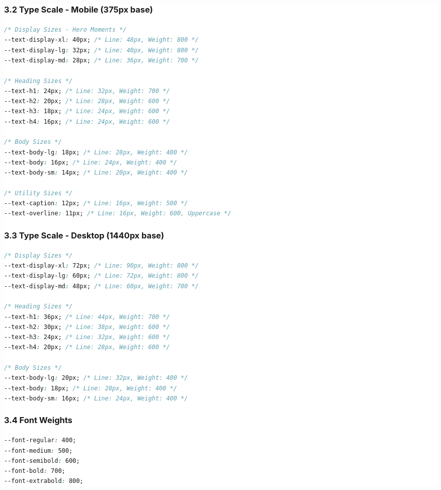 ### 3.2 Type Scale - Mobile (375px base)

```css
/* Display Sizes - Hero Moments */
--text-display-xl: 40px; /* Line: 48px, Weight: 800 */
--text-display-lg: 32px; /* Line: 40px, Weight: 800 */
--text-display-md: 28px; /* Line: 36px, Weight: 700 */

/* Heading Sizes */
--text-h1: 24px; /* Line: 32px, Weight: 700 */
--text-h2: 20px; /* Line: 28px, Weight: 600 */
--text-h3: 18px; /* Line: 24px, Weight: 600 */
--text-h4: 16px; /* Line: 24px, Weight: 600 */

/* Body Sizes */
--text-body-lg: 18px; /* Line: 28px, Weight: 400 */
--text-body: 16px; /* Line: 24px, Weight: 400 */
--text-body-sm: 14px; /* Line: 20px, Weight: 400 */

/* Utility Sizes */
--text-caption: 12px; /* Line: 16px, Weight: 500 */
--text-overline: 11px; /* Line: 16px, Weight: 600, Uppercase */
```

### 3.3 Type Scale - Desktop (1440px base)

```css
/* Display Sizes */
--text-display-xl: 72px; /* Line: 90px, Weight: 800 */
--text-display-lg: 60px; /* Line: 72px, Weight: 800 */
--text-display-md: 48px; /* Line: 60px, Weight: 700 */

/* Heading Sizes */
--text-h1: 36px; /* Line: 44px, Weight: 700 */
--text-h2: 30px; /* Line: 38px, Weight: 600 */
--text-h3: 24px; /* Line: 32px, Weight: 600 */
--text-h4: 20px; /* Line: 28px, Weight: 600 */

/* Body Sizes */
--text-body-lg: 20px; /* Line: 32px, Weight: 400 */
--text-body: 18px; /* Line: 28px, Weight: 400 */
--text-body-sm: 16px; /* Line: 24px, Weight: 400 */
```

### 3.4 Font Weights

```css
--font-regular: 400;
--font-medium: 500;
--font-semibold: 600;
--font-bold: 700;
--font-extrabold: 800;
```
